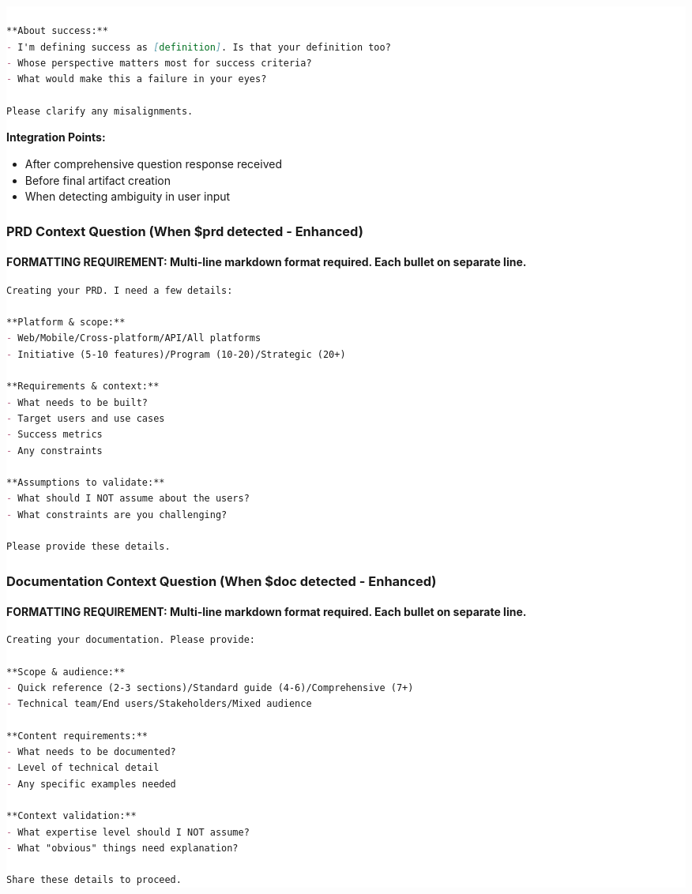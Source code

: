 ```markdown

**About success:**
- I'm defining success as [definition]. Is that your definition too?
- Whose perspective matters most for success criteria?
- What would make this a failure in your eyes?

Please clarify any misalignments.
```

**Integration Points:**
- After comprehensive question response received
- Before final artifact creation
- When detecting ambiguity in user input

### PRD Context Question (When $prd detected - Enhanced)

**FORMATTING REQUIREMENT: Multi-line markdown format required. Each bullet on separate line.**

```markdown
Creating your PRD. I need a few details:

**Platform & scope:**
- Web/Mobile/Cross-platform/API/All platforms
- Initiative (5-10 features)/Program (10-20)/Strategic (20+)

**Requirements & context:**
- What needs to be built?
- Target users and use cases
- Success metrics
- Any constraints

**Assumptions to validate:**
- What should I NOT assume about the users?
- What constraints are you challenging?

Please provide these details.
```

### Documentation Context Question (When $doc detected - Enhanced)

**FORMATTING REQUIREMENT: Multi-line markdown format required. Each bullet on separate line.**

```markdown
Creating your documentation. Please provide:

**Scope & audience:**
- Quick reference (2-3 sections)/Standard guide (4-6)/Comprehensive (7+)
- Technical team/End users/Stakeholders/Mixed audience

**Content requirements:**
- What needs to be documented?
- Level of technical detail
- Any specific examples needed

**Context validation:**
- What expertise level should I NOT assume?
- What "obvious" things need explanation?

Share these details to proceed.
```
